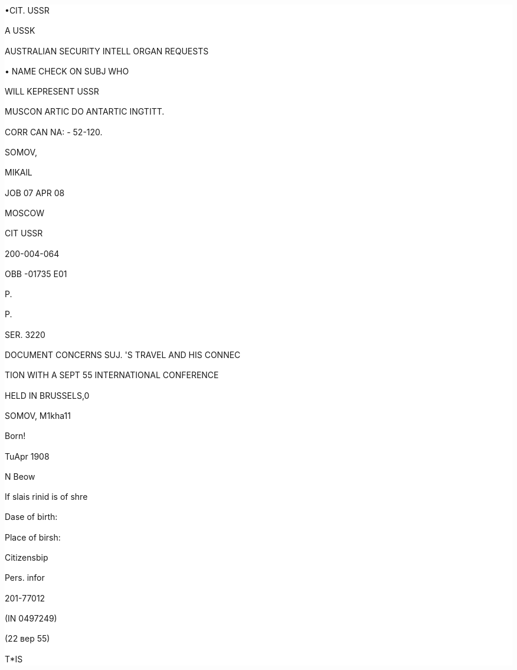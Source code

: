 •CIT. USSR

A USSK

AUSTRALIAN SECURITY INTELL ORGAN REQUESTS

• NAME CHECK ON SUBJ WHO

WILL KEPRESENT USSR

MUSCON ARTIC DO ANTARTIC INGTITT.

CORR CAN NA: - 52-120.

SOMOV,

MIKAlL

JOB 07 APR 08

MOSCOW

CIT USSR

200-004-064

OBB -01735 E01

P.

P.

SER. 3220

DOCUMENT CONCERNS SUJ. 'S TRAVEL AND HIS CONNEC

TION WITH A SEPT 55 INTERNATIONAL CONFERENCE

HELD IN BRUSSELS,0

SOMOV, M1kha11

Born!

TuApr 1908

N Beow

If slais rinid is of shre

Dase of birth:

Place of birsh:

Citizensbip

Pers. infor

201-77012

(IN 0497249)

(22 вер 55)

T*IS
